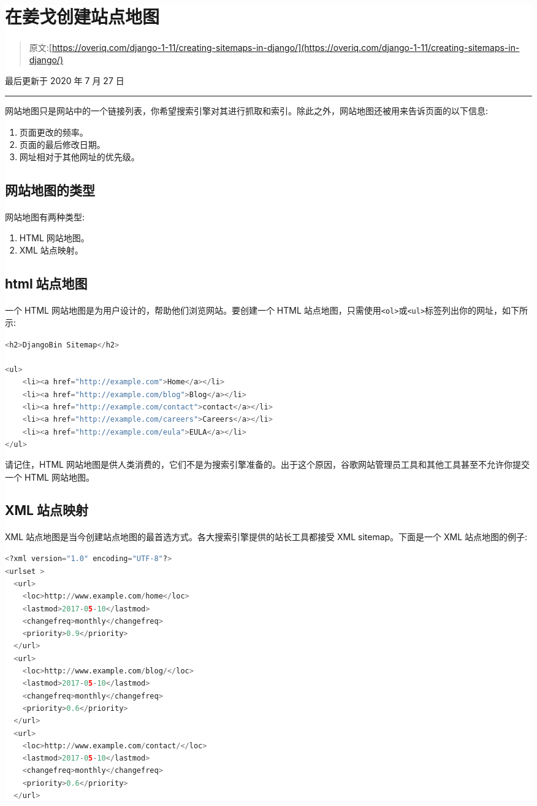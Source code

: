 # 在姜戈创建站点地图

> 原文:[https://overiq.com/django-1-11/creating-sitemaps-in-django/](https://overiq.com/django-1-11/creating-sitemaps-in-django/)

最后更新于 2020 年 7 月 27 日

* * *

网站地图只是网站中的一个链接列表，你希望搜索引擎对其进行抓取和索引。除此之外，网站地图还被用来告诉页面的以下信息:

1.  页面更改的频率。
2.  页面的最后修改日期。
3.  网址相对于其他网址的优先级。

## 网站地图的类型

网站地图有两种类型:

1.  HTML 网站地图。
2.  XML 站点映射。

## html 站点地图

一个 HTML 网站地图是为用户设计的，帮助他们浏览网站。要创建一个 HTML 站点地图，只需使用`<ol>`或`<ul>`标签列出你的网址，如下所示:

```py
<h2>DjangoBin Sitemap</h2>

<ul>
    <li><a href="http://example.com">Home</a></li>
    <li><a href="http://example.com/blog">Blog</a></li>
    <li><a href="http://example.com/contact">contact</a></li>
    <li><a href="http://example.com/careers">Careers</a></li>
    <li><a href="http://example.com/eula">EULA</a></li>
</ul>

```

请记住，HTML 网站地图是供人类消费的，它们不是为搜索引擎准备的。出于这个原因，谷歌网站管理员工具和其他工具甚至不允许你提交一个 HTML 网站地图。

## XML 站点映射

XML 站点地图是当今创建站点地图的最首选方式。各大搜索引擎提供的站长工具都接受 XML sitemap。下面是一个 XML 站点地图的例子:

```py
<?xml version="1.0" encoding="UTF-8"?>
<urlset >
  <url>
    <loc>http://www.example.com/home</loc>
    <lastmod>2017-05-10</lastmod>
    <changefreq>monthly</changefreq>
    <priority>0.9</priority>
  </url>
  <url>
    <loc>http://www.example.com/blog/</loc>
    <lastmod>2017-05-10</lastmod>
    <changefreq>monthly</changefreq>
    <priority>0.6</priority>
  </url>
  <url>
    <loc>http://www.example.com/contact/</loc>
    <lastmod>2017-05-10</lastmod>
    <changefreq>monthly</changefreq>
    <priority>0.6</priority>
  </url>
```